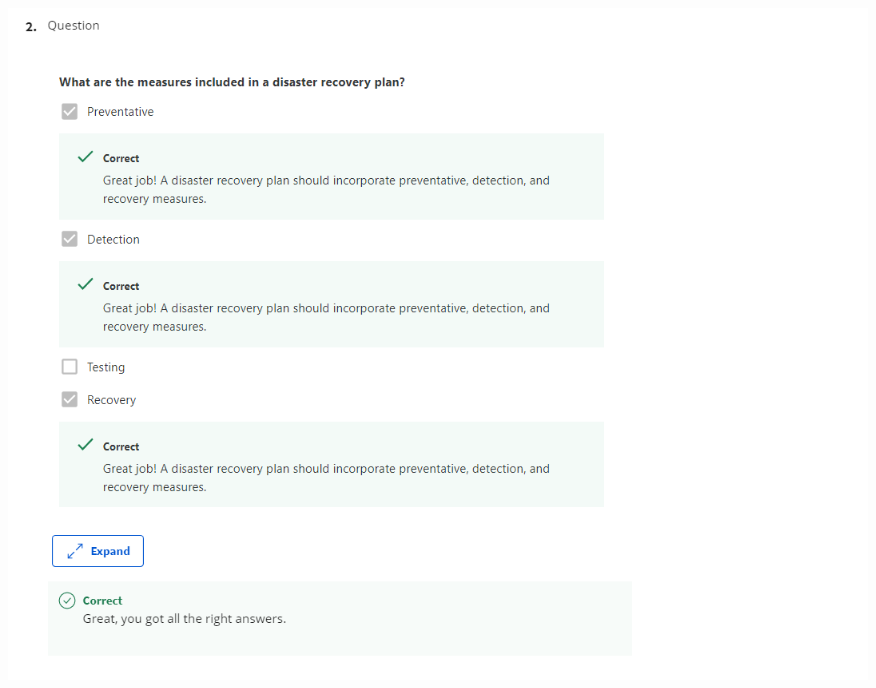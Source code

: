 <img src="./media/image83.png" style="width:6.5in;height:6.94097in"
alt="A screenshot of a recovery plan Description automatically generated" />
